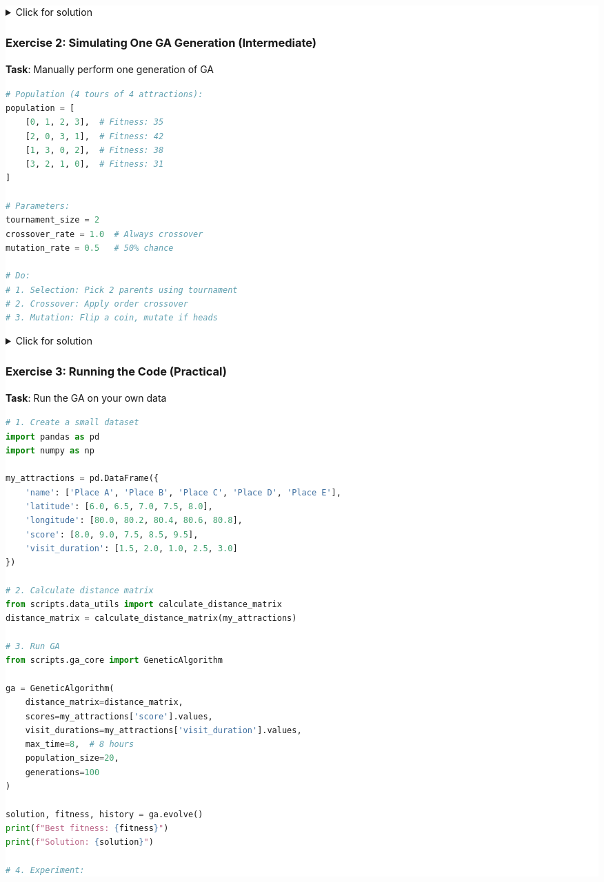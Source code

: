 <details><summary>Click for solution</summary></details>

### Exercise 2: Simulating One GA Generation (Intermediate)

**Task**: Manually perform one generation of GA

```python
# Population (4 tours of 4 attractions):
population = [
    [0, 1, 2, 3],  # Fitness: 35
    [2, 0, 3, 1],  # Fitness: 42
    [1, 3, 0, 2],  # Fitness: 38
    [3, 2, 1, 0],  # Fitness: 31
]

# Parameters:
tournament_size = 2
crossover_rate = 1.0  # Always crossover
mutation_rate = 0.5   # 50% chance

# Do:
# 1. Selection: Pick 2 parents using tournament
# 2. Crossover: Apply order crossover
# 3. Mutation: Flip a coin, mutate if heads
```

<details><summary>Click for solution</summary></details>

### Exercise 3: Running the Code (Practical)

**Task**: Run the GA on your own data

```python
# 1. Create a small dataset
import pandas as pd
import numpy as np

my_attractions = pd.DataFrame({
    'name': ['Place A', 'Place B', 'Place C', 'Place D', 'Place E'],
    'latitude': [6.0, 6.5, 7.0, 7.5, 8.0],
    'longitude': [80.0, 80.2, 80.4, 80.6, 80.8],
    'score': [8.0, 9.0, 7.5, 8.5, 9.5],
    'visit_duration': [1.5, 2.0, 1.0, 2.5, 3.0]
})

# 2. Calculate distance matrix
from scripts.data_utils import calculate_distance_matrix
distance_matrix = calculate_distance_matrix(my_attractions)

# 3. Run GA
from scripts.ga_core import GeneticAlgorithm

ga = GeneticAlgorithm(
    distance_matrix=distance_matrix,
    scores=my_attractions['score'].values,
    visit_durations=my_attractions['visit_duration'].values,
    max_time=8,  # 8 hours
    population_size=20,
    generations=100
)

solution, fitness, history = ga.evolve()
print(f"Best fitness: {fitness}")
print(f"Solution: {solution}")

# 4. Experiment:
```
